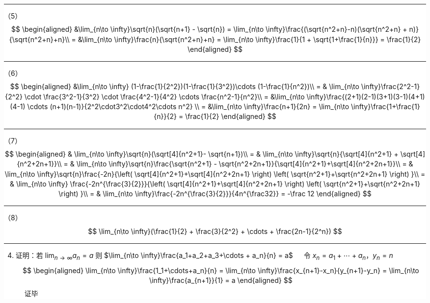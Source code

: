 
-----
（5）
$$
\begin{aligned} 
&\lim_{n\to \infty}\sqrt{n}(\sqrt{n+1} - \sqrt{n}) = \lim_{n\to \infty}\frac{(\sqrt{n^2+n}-n)(\sqrt{n^2+n} + n)}{\sqrt{n^2+n}+n}\\
= &\lim_{n\to \infty}\frac{n}{\sqrt{n^2+n}+n} = \lim_{n\to \infty}\frac{1}{1 + \sqrt{1+\frac{1}{n}}} = \frac{1}{2}
\end{aligned}
$$

----
（6）
$$ 
\begin{aligned}
&\lim_{n\to \infty}  (1-\frac{1}{2^2})(1-\frac{1}{3^2})\cdots (1-\frac{1}{n^2})\\
= & \lim_{n\to \infty}\frac{2^2-1}{2^2} \cdot \frac{3^2-1}{3^2} \cdot \frac{4^2-1}{4^2} \cdots \frac{n^2-1}{n^2}\\
= &\lim_{n\to \infty}\frac{(2+1)(2-1)(3+1)(3-1)(4+1)(4-1) \cdots (n+1)(n-1)}{2^2\cdot3^2\cdot4^2\cdots n^2} \\
= &\lim_{n\to \infty}\frac{n+1}{2n} = \lim_{n\to \infty}\frac{1+\frac{1}{n}}{2} = \frac{1}{2}
\end{aligned}
$$

-------

（7）
$$ 
\begin{aligned}
& \lim_{n\to \infty}\sqrt{n}(\sqrt[4]{n^2+1}- \sqrt{n+1})\\ 
= & \lim_{n\to \infty}\sqrt{n}{\sqrt[4]{n^2+1} + \sqrt[4]{n^2+2n+1}}\\
= & \lim_{n\to \infty}\sqrt{n}\frac{\sqrt{n^2+1} - \sqrt{n^2+2n+1}}{\sqrt[4]{n^2+1}+\sqrt[4]{n^2+2n+1}}\\
= & \lim_{n\to \infty}\sqrt{n}\frac{-2n}{\left( \sqrt[4]{n^2+1}+\sqrt[4]{n^2+2n+1} \right) \left( \sqrt{n^2+1}+\sqrt{n^2+2n+1} \right) }\\
= & \lim_{n\to \infty} \frac{-2n^{\frac{3}{2}}}{\left( \sqrt[4]{n^2+1}+\sqrt[4]{n^2+2n+1} \right) \left( \sqrt{n^2+1}+\sqrt{n^2+2n+1} \right) }\\
= & \lim_{n\to \infty}\frac{-2n^{\frac{3}{2}}}{4n^{\frac32}} = -\frac 12
\end{aligned}
$$

------

（8）
$$ \lim_{n\to \infty}(\frac{1}{2} + \frac{3}{2^2} + \cdots + \frac{2n-1}{2^n}) $$

------

4. 证明：若 $\lim_{n\to \infty} a_n = a$ 则 $\lim_{n\to \infty}\frac{a_1+a_2+a_3+\cdots + a_n}{n} = a$
&emsp; 令 $x_n = a_1+\cdots+a_n，y_n = n$
$$
\begin{aligned}
\lim_{n\to \infty}\frac{1_1+\cdots+a_n}{n} = \lim_{n\to \infty}\frac{x_{n+1}-x_n}{y_{n+1}-y_n} = \lim_{n\to \infty}\frac{a_{n+1}}{1} = a
\end{aligned}
$$
&emsp; 证毕
